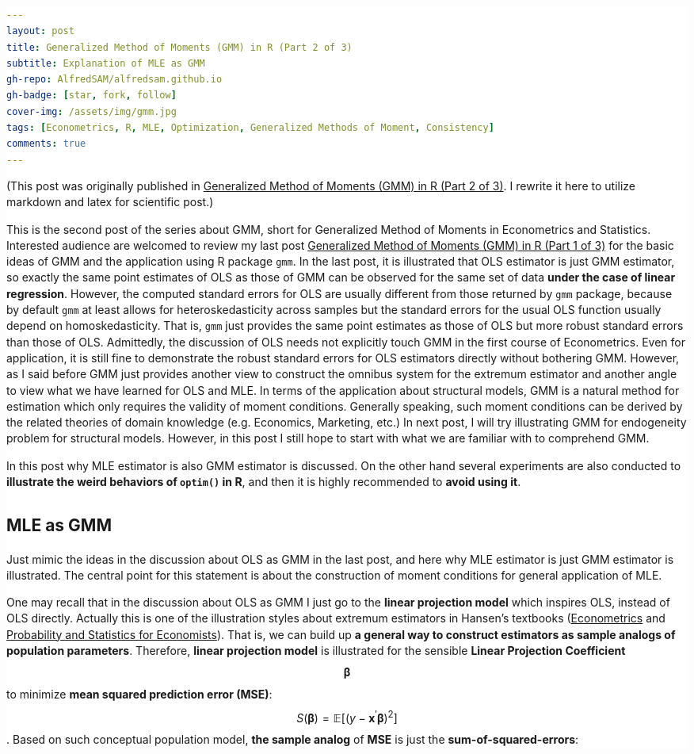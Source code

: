 ```yaml
---
layout: post
title: Generalized Method of Moments (GMM) in R (Part 2 of 3)
subtitle: Explanation of MLE as GMM
gh-repo: AlfredSAM/alfredsam.github.io
gh-badge: [star, fork, follow]
cover-img: /assets/img/gmm.jpg
tags: [Econometrics, R, MLE, Optimization, Generalized Methods of Moment, Consistency]
comments: true
---
```


(This post was originally published in [Generalized Method of Moments (GMM) in R (Part 2 of 3)](https://medium.com/codex/generalized-method-of-moments-gmm-in-r-part-2-of-3-5d03f4097044). I rewrite it here to utilize markdown and latex for scientific post.)

This is the second post of the series about GMM, short for Generalized Method of Moments in Econometrics and Statistics. Interested audience are welcomed to review my last post [Generalized Method of Moments (GMM) in R (Part 1 of 3)](https://alfredsam.github.io/2021-06-27-gmm-1/) for the basic ideas of GMM and the application using R package `gmm`. In the last post, it is illustrated that OLS estimator is just GMM estimator, so exactly the same point estimates of OLS as those of GMM can be observed for the same set of data **under the case of linear regression**. However, the computed standard errors for OLS are usually different from those returned by `gmm` package, because by default `gmm` at least allows for heteroskedasticity across samples but the standard errors for the usual OLS function usually depend on homoskedasticity. That is, `gmm` just provides the same point estimates as those of OLS but more robust standard errors than those of OLS. Admittedly, the discussion of OLS needs not explicitly touch GMM in the first course of Econometrics. Even for application, it is still fine to demonstrate the robust standard errors for OLS estimators directly without bothering GMM. However, as I said before GMM just provides another view to construct the omnibus system for the extremum estimator and another angle to view what we have learned for OLS and MLE. In terms of the application about structural models, GMM is a natural method for estimation which only requires the validity of moment conditions. Generally speaking, such moment conditions can be derived by the related theories of domain knowledge (e.g. Economics, Marketing, etc.) In next post, I will try illustrating GMM for endogeneity problem for structural models. However, in this post I still hope to start with what we are familiar with to comprehend GMM.

In this post why MLE estimator is also GMM estimator is discussed. On the other hand several experiments are also conducted to **illustrate the weird behaviors of `optim()` in R**, and then it is highly recommended to **avoid using it**.

## MLE as GMM

Just mimic the ideas in the discussion about OLS as GMM in the last post, and here why MLE estimator is just GMM estimator is illustrated. The central point for this statement is about the construction of moment conditions for general application of MLE.


One may recall that in the discussion about OLS as GMM I just go to the **linear projection model** which inspires OLS, instead of OLS directly. Actually this is one of the illustration styles about extremum estimators in Hansen’s textbooks ([Econometrics](https://www.ssc.wisc.edu/~bhansen/econometrics/Econometrics.pdf) and [Probability and Statistics for Economists](https://www.ssc.wisc.edu/~bhansen/probability/Probability.pdf)). That is, we can build up **a general way to construct estimators as sample analogs of population parameters**. Therefore, **linear projection model** is illustrated for the sensible **Linear Projection Coefficient**  $$\boldsymbol{\beta}$$ to minimize **mean squared prediction error (MSE)**: $$S(\boldsymbol{\beta})=\mathbb{E}\left[\left(y-\boldsymbol{x}^{\prime} \boldsymbol{\beta}\right)^{2}\right]$$. Based on such conceptual population model, **the sample analog** of **MSE** is just the **sum-of-squared-errors**:
